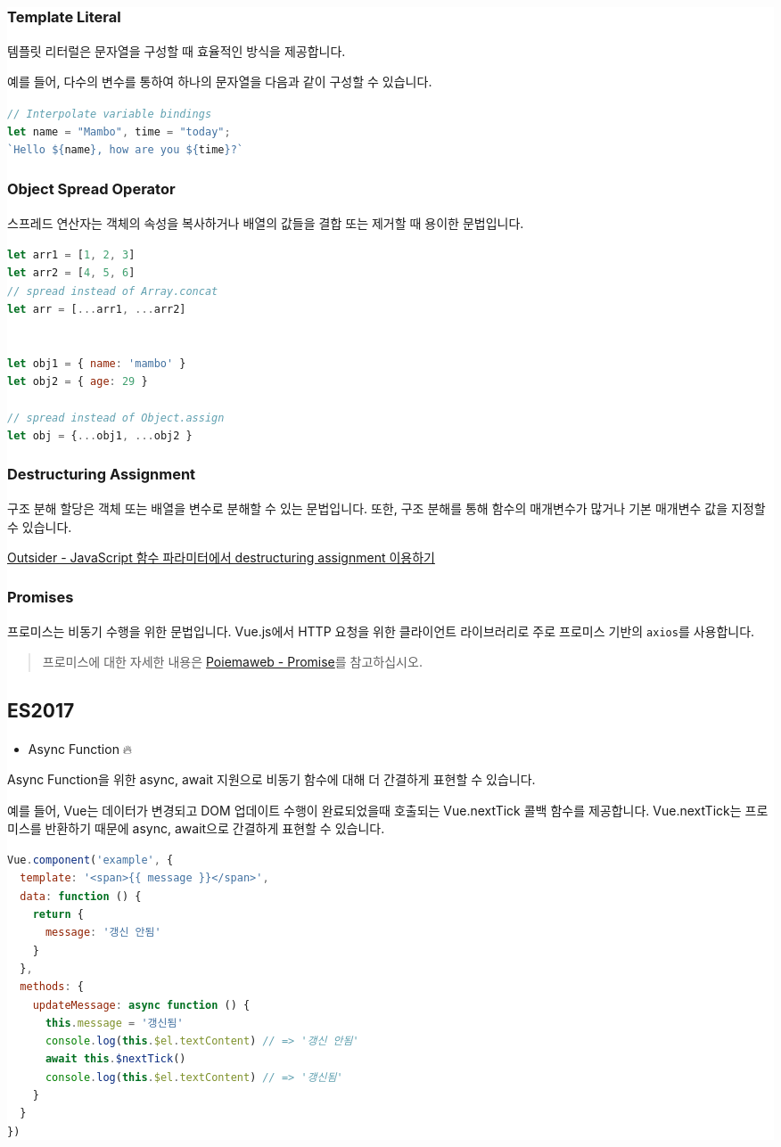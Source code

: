 ### Template Literal
템플릿 리터럴은 문자열을 구성할 때 효율적인 방식을 제공합니다.

예를 들어, 다수의 변수를 통하여 하나의 문자열을 다음과 같이 구성할 수 있습니다.

```js
// Interpolate variable bindings
let name = "Mambo", time = "today";
`Hello ${name}, how are you ${time}?`
```

### Object Spread Operator
스프레드 연산자는 객체의 속성을 복사하거나 배열의 값들을 결합 또는 제거할 때 용이한 문법입니다.

```js
let arr1 = [1, 2, 3]
let arr2 = [4, 5, 6]
// spread instead of Array.concat
let arr = [...arr1, ...arr2]


let obj1 = { name: 'mambo' }
let obj2 = { age: 29 }

// spread instead of Object.assign
let obj = {...obj1, ...obj2 }
```

### Destructuring Assignment
구조 분해 할당은 객체 또는 배열을 변수로 분해할 수 있는 문법입니다. 또한, 구조 분해를 통해 함수의 매개변수가 많거나 기본 매개변수 값을 지정할 수 있습니다.

[Outsider - JavaScript 함수 파라미터에서 destructuring assignment 이용하기](https://blog.outsider.ne.kr/1348)

### Promises
프로미스는 비동기 수행을 위한 문법입니다.
Vue.js에서 HTTP 요청을 위한 클라이언트 라이브러리로 주로 프로미스 기반의 `axios`를 사용합니다.

> 프로미스에 대한 자세한 내용은 [Poiemaweb - Promise](https://poiemaweb.com/es6-promise)를 참고하십시오.

## ES2017
- Async Function 🔥

Async Function을 위한 async, await 지원으로 비동기 함수에 대해 더 간결하게 표현할 수 있습니다.

예를 들어, Vue는 데이터가 변경되고 DOM 업데이트 수행이 완료되었을때 호출되는 Vue.nextTick 콜백 함수를 제공합니다. Vue.nextTick는 프로미스를 반환하기 때문에 async, await으로 간결하게 표현할 수 있습니다.

```js
Vue.component('example', {
  template: '<span>{{ message }}</span>',
  data: function () {
    return {
      message: '갱신 안됨'
    }
  },
  methods: {
    updateMessage: async function () {
      this.message = '갱신됨'
      console.log(this.$el.textContent) // => '갱신 안됨'
      await this.$nextTick()
      console.log(this.$el.textContent) // => '갱신됨'
    }
  }
})
```
